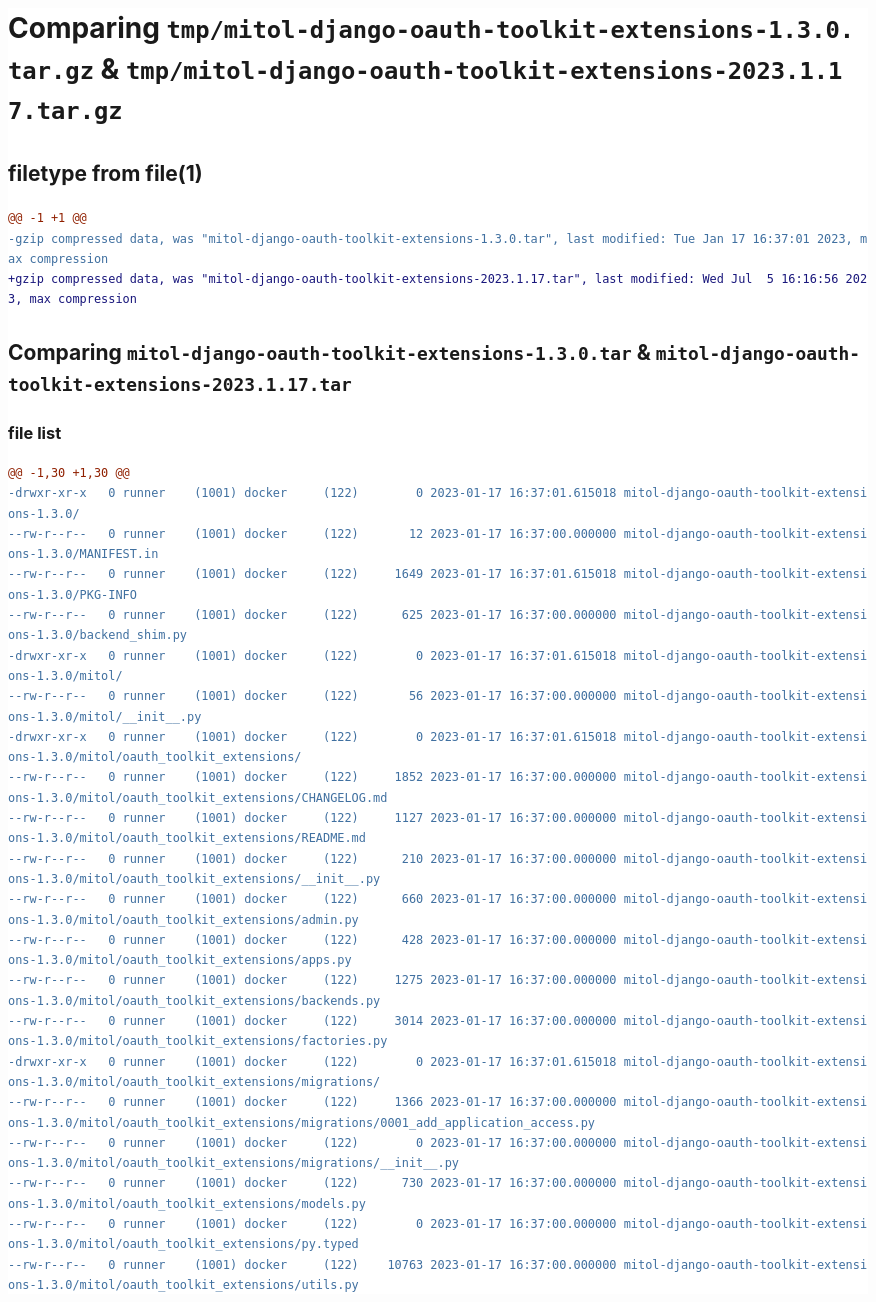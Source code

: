 # Comparing `tmp/mitol-django-oauth-toolkit-extensions-1.3.0.tar.gz` & `tmp/mitol-django-oauth-toolkit-extensions-2023.1.17.tar.gz`

## filetype from file(1)

```diff
@@ -1 +1 @@
-gzip compressed data, was "mitol-django-oauth-toolkit-extensions-1.3.0.tar", last modified: Tue Jan 17 16:37:01 2023, max compression
+gzip compressed data, was "mitol-django-oauth-toolkit-extensions-2023.1.17.tar", last modified: Wed Jul  5 16:16:56 2023, max compression
```

## Comparing `mitol-django-oauth-toolkit-extensions-1.3.0.tar` & `mitol-django-oauth-toolkit-extensions-2023.1.17.tar`

### file list

```diff
@@ -1,30 +1,30 @@
-drwxr-xr-x   0 runner    (1001) docker     (122)        0 2023-01-17 16:37:01.615018 mitol-django-oauth-toolkit-extensions-1.3.0/
--rw-r--r--   0 runner    (1001) docker     (122)       12 2023-01-17 16:37:00.000000 mitol-django-oauth-toolkit-extensions-1.3.0/MANIFEST.in
--rw-r--r--   0 runner    (1001) docker     (122)     1649 2023-01-17 16:37:01.615018 mitol-django-oauth-toolkit-extensions-1.3.0/PKG-INFO
--rw-r--r--   0 runner    (1001) docker     (122)      625 2023-01-17 16:37:00.000000 mitol-django-oauth-toolkit-extensions-1.3.0/backend_shim.py
-drwxr-xr-x   0 runner    (1001) docker     (122)        0 2023-01-17 16:37:01.615018 mitol-django-oauth-toolkit-extensions-1.3.0/mitol/
--rw-r--r--   0 runner    (1001) docker     (122)       56 2023-01-17 16:37:00.000000 mitol-django-oauth-toolkit-extensions-1.3.0/mitol/__init__.py
-drwxr-xr-x   0 runner    (1001) docker     (122)        0 2023-01-17 16:37:01.615018 mitol-django-oauth-toolkit-extensions-1.3.0/mitol/oauth_toolkit_extensions/
--rw-r--r--   0 runner    (1001) docker     (122)     1852 2023-01-17 16:37:00.000000 mitol-django-oauth-toolkit-extensions-1.3.0/mitol/oauth_toolkit_extensions/CHANGELOG.md
--rw-r--r--   0 runner    (1001) docker     (122)     1127 2023-01-17 16:37:00.000000 mitol-django-oauth-toolkit-extensions-1.3.0/mitol/oauth_toolkit_extensions/README.md
--rw-r--r--   0 runner    (1001) docker     (122)      210 2023-01-17 16:37:00.000000 mitol-django-oauth-toolkit-extensions-1.3.0/mitol/oauth_toolkit_extensions/__init__.py
--rw-r--r--   0 runner    (1001) docker     (122)      660 2023-01-17 16:37:00.000000 mitol-django-oauth-toolkit-extensions-1.3.0/mitol/oauth_toolkit_extensions/admin.py
--rw-r--r--   0 runner    (1001) docker     (122)      428 2023-01-17 16:37:00.000000 mitol-django-oauth-toolkit-extensions-1.3.0/mitol/oauth_toolkit_extensions/apps.py
--rw-r--r--   0 runner    (1001) docker     (122)     1275 2023-01-17 16:37:00.000000 mitol-django-oauth-toolkit-extensions-1.3.0/mitol/oauth_toolkit_extensions/backends.py
--rw-r--r--   0 runner    (1001) docker     (122)     3014 2023-01-17 16:37:00.000000 mitol-django-oauth-toolkit-extensions-1.3.0/mitol/oauth_toolkit_extensions/factories.py
-drwxr-xr-x   0 runner    (1001) docker     (122)        0 2023-01-17 16:37:01.615018 mitol-django-oauth-toolkit-extensions-1.3.0/mitol/oauth_toolkit_extensions/migrations/
--rw-r--r--   0 runner    (1001) docker     (122)     1366 2023-01-17 16:37:00.000000 mitol-django-oauth-toolkit-extensions-1.3.0/mitol/oauth_toolkit_extensions/migrations/0001_add_application_access.py
--rw-r--r--   0 runner    (1001) docker     (122)        0 2023-01-17 16:37:00.000000 mitol-django-oauth-toolkit-extensions-1.3.0/mitol/oauth_toolkit_extensions/migrations/__init__.py
--rw-r--r--   0 runner    (1001) docker     (122)      730 2023-01-17 16:37:00.000000 mitol-django-oauth-toolkit-extensions-1.3.0/mitol/oauth_toolkit_extensions/models.py
--rw-r--r--   0 runner    (1001) docker     (122)        0 2023-01-17 16:37:00.000000 mitol-django-oauth-toolkit-extensions-1.3.0/mitol/oauth_toolkit_extensions/py.typed
--rw-r--r--   0 runner    (1001) docker     (122)    10763 2023-01-17 16:37:00.000000 mitol-django-oauth-toolkit-extensions-1.3.0/mitol/oauth_toolkit_extensions/utils.py
```